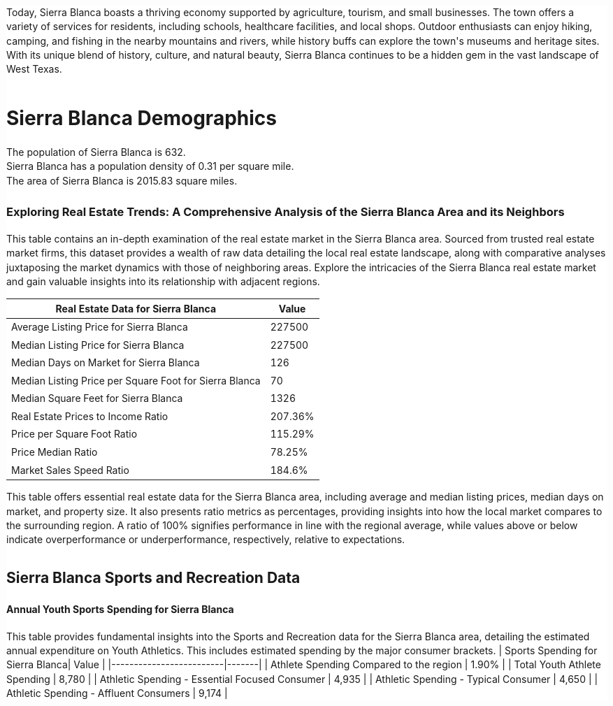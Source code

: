 Today, Sierra Blanca boasts a thriving economy supported by agriculture, tourism, and small businesses. The town offers a variety of services for residents, including schools, healthcare facilities, and local shops. Outdoor enthusiasts can enjoy hiking, camping, and fishing in the nearby mountains and rivers, while history buffs can explore the town's museums and heritage sites. With its unique blend of history, culture, and natural beauty, Sierra Blanca continues to be a hidden gem in the vast landscape of West Texas.

# Sierra Blanca Demographics

The population of Sierra Blanca is 632.  
Sierra Blanca has a population density of 0.31 per square mile.  
The area of Sierra Blanca is 2015.83 square miles.  

### Exploring Real Estate Trends: A Comprehensive Analysis of the Sierra Blanca Area and its Neighbors

This table contains an in-depth examination of the real estate market in the Sierra Blanca area. Sourced from trusted real estate market firms, this dataset provides a wealth of raw data detailing the local real estate landscape, along with comparative analyses juxtaposing the market dynamics with those of neighboring areas. Explore the intricacies of the Sierra Blanca real estate market and gain valuable insights into its relationship with adjacent regions.


| Real Estate Data for Sierra Blanca                       | Value    |
|------------------------------------------------|----------|
| Average Listing Price for Sierra Blanca               | 227500 |
| Median Listing Price for Sierra Blanca                | 227500 |
| Median Days on Market for Sierra Blanca               | 126 |
| Median Listing Price per Square Foot for Sierra Blanca| 70 |
| Median Square Feet for Sierra Blanca                  | 1326 |
| Real Estate Prices to Income Ratio           | 207.36% |
| Price per Square Foot Ratio                  | 115.29% |
| Price Median Ratio                           | 78.25% |
| Market Sales Speed Ratio                     | 184.6% |

This table offers essential real estate data for the Sierra Blanca area, including average and median listing prices, median days on market, and property size. It also presents ratio metrics as percentages, providing insights into how the local market compares to the surrounding region. A ratio of 100% signifies performance in line with the regional average, while values above or below indicate overperformance or underperformance, respectively, relative to expectations.

## Sierra Blanca Sports and Recreation Data

#### Annual Youth Sports Spending for Sierra Blanca

This table provides fundamental insights into the Sports and Recreation data for the Sierra Blanca area, detailing the estimated annual expenditure on Youth Athletics. This includes estimated spending by the major consumer brackets. 
| Sports Spending for Sierra Blanca| Value |
|-------------------------|-------|
| Athlete Spending Compared to the region | 1.90% |
| Total Youth Athlete Spending | 8,780 |
| Athletic Spending - Essential Focused Consumer | 4,935 |
| Athletic Spending - Typical Consumer | 4,650 |
| Athletic Spending - Affluent Consumers | 9,174 |